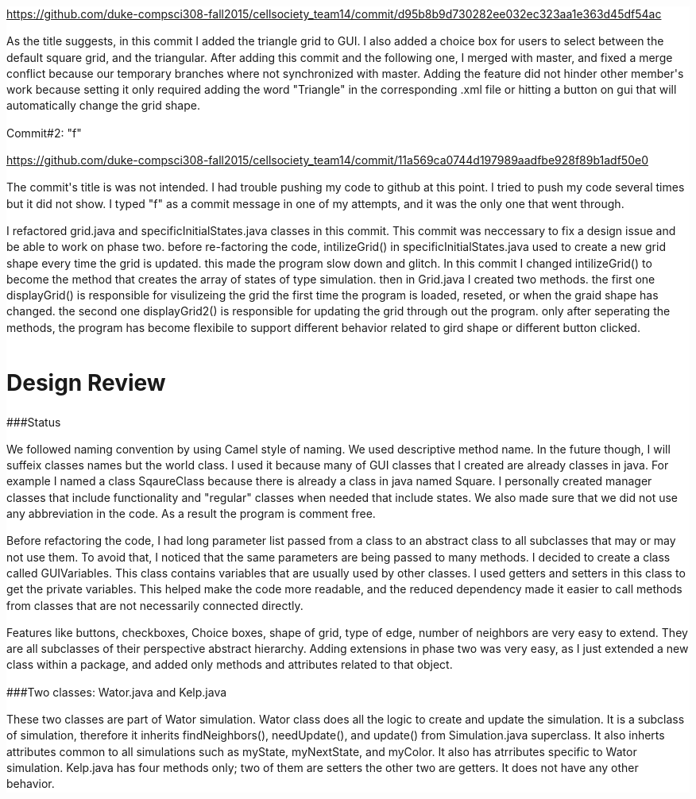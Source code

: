 https://github.com/duke-compsci308-fall2015/cellsociety_team14/commit/d95b8b9d730282ee032ec323aa1e363d45df54ac

As the title suggests, in this commit I added the triangle grid to GUI. I also added a choice box for users to select between the default square grid, and the triangular. After adding this commit and the following one, I merged with master, and fixed a merge conflict because our temporary branches where not synchronized with master. Adding the feature did not hinder other member's work because setting it only required adding the word "Triangle" in the corresponding .xml file or hitting a button on gui that will automatically change the grid shape. 

Commit#2: "f"

https://github.com/duke-compsci308-fall2015/cellsociety_team14/commit/11a569ca0744d197989aadfbe928f89b1adf50e0

The commit's title is was not intended. I had trouble pushing my code to github at this point. I tried to push my code several times but it did not show. I typed "f" as a commit message in one of my attempts, and it was the only one that went through. 

I refactored grid.java and specificInitialStates.java classes in this commit. This commit was neccessary to fix a design issue and be able to work on phase two. before re-factoring the code, intilizeGrid() in specificInitialStates.java used to create a new grid shape every time the grid is updated. this made the program slow down and glitch. In this commit I changed intilizeGrid() to become the method that creates the array of states of type simulation. then in Grid.java I created two methods. the first one displayGrid() is responsible for visulizeing the grid the first time the program is loaded, reseted, or when the graid shape has changed. the second one displayGrid2() is responsible for updating the grid through out the program. only after seperating the methods, the program has become flexibile to support different behavior related to gird shape or different button clicked.


Design Review
=======

###Status

We followed naming convention by using Camel style of naming. We used descriptive method name. In the future though, I will suffeix classes names but the world class. I used it because many of GUI classes that I created are already classes in java. For example I named a class SqaureClass because there is already a class in java named Square.   I personally created manager classes that include functionality and "regular" classes when needed that include states. We also made sure that we did not use any abbreviation in the code. As a result the program is comment free.

Before refactoring the code, I had long parameter list passed from a class to an abstract class to all subclasses that may or may not use them. To avoid that, I noticed that the same parameters are being passed to many methods. I decided to create a class called GUIVariables. This class contains variables that are usually used by other classes. I used getters and setters in this class to get the private variables. This helped make the code more readable, and the reduced dependency made it easier to call methods from classes that are not necessarily connected directly. 

Features like buttons, checkboxes, Choice boxes, shape of grid, type of edge, number of neighbors are very easy to extend. They are all subclasses of their perspective abstract hierarchy. Adding extensions in phase two was very easy, as I just extended a new class within a package, and added only methods and attributes related to that object. 

###Two classes: Wator.java and Kelp.java

These two classes are part of Wator simulation. Wator class does all the logic to create and update the simulation. It is a subclass of simulation, therefore it inherits findNeighbors(), needUpdate(), and update() from Simulation.java superclass. It also inherts attributes    common to all simulations such as myState, myNextState, and myColor. It also has atrributes specific to Wator simulation. Kelp.java has four methods only; two of them are setters the other two are getters. It does not have any other behavior.  
